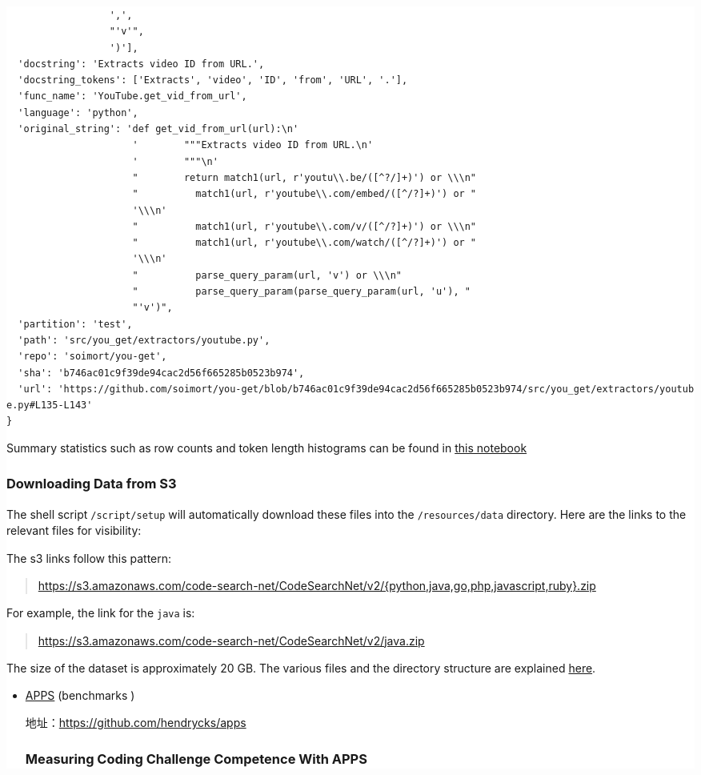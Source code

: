   ```
                    ',',
                    "'v'",
                    ')'],
    'docstring': 'Extracts video ID from URL.',
    'docstring_tokens': ['Extracts', 'video', 'ID', 'from', 'URL', '.'],
    'func_name': 'YouTube.get_vid_from_url',
    'language': 'python',
    'original_string': 'def get_vid_from_url(url):\n'
                        '        """Extracts video ID from URL.\n'
                        '        """\n'
                        "        return match1(url, r'youtu\\.be/([^?/]+)') or \\\n"
                        "          match1(url, r'youtube\\.com/embed/([^/?]+)') or "
                        '\\\n'
                        "          match1(url, r'youtube\\.com/v/([^/?]+)') or \\\n"
                        "          match1(url, r'youtube\\.com/watch/([^/?]+)') or "
                        '\\\n'
                        "          parse_query_param(url, 'v') or \\\n"
                        "          parse_query_param(parse_query_param(url, 'u'), "
                        "'v')",
    'partition': 'test',
    'path': 'src/you_get/extractors/youtube.py',
    'repo': 'soimort/you-get',
    'sha': 'b746ac01c9f39de94cac2d56f665285b0523b974',
    'url': 'https://github.com/soimort/you-get/blob/b746ac01c9f39de94cac2d56f665285b0523b974/src/you_get/extractors/youtube.py#L135-L143'
  }
  ```

  Summary statistics such as row counts and token length histograms can be found in [this notebook](https://github.com/github/CodeSearchNet/blob/master/notebooks/ExploreData.ipynb)

  ### **Downloading Data from S3**

  The shell script `/script/setup` will automatically download these files into the `/resources/data` directory. Here are the links to the relevant files for visibility:

  The s3 links follow this pattern:

  > https://s3.amazonaws.com/code-search-net/CodeSearchNet/v2/{python,java,go,php,javascript,ruby}.zip

  For example, the link for the `java` is:

  > https://s3.amazonaws.com/code-search-net/CodeSearchNet/v2/java.zip

  The size of the dataset is approximately 20 GB. The various files and the directory structure are explained [here](https://github.com/github/CodeSearchNet/blob/master/resources/README.md).

- [APPS](https://github.com/hendrycks/apps)  (benchmarks )

  地址：https://github.com/hendrycks/apps

  ### **Measuring Coding Challenge Competence With APPS**

